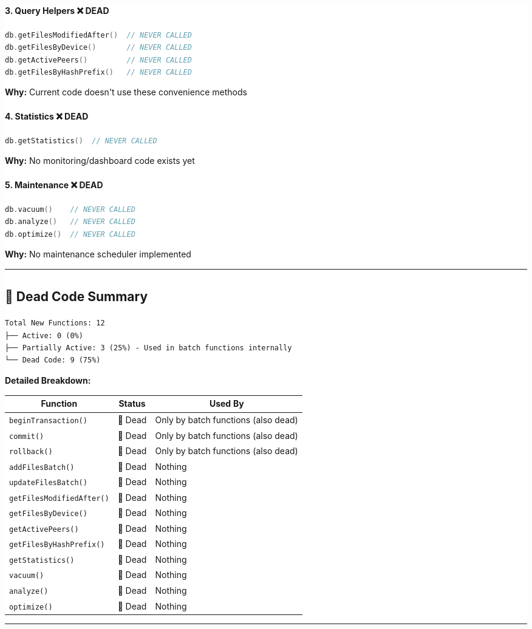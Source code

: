 #### 3. **Query Helpers** ❌ DEAD
```cpp
db.getFilesModifiedAfter()  // NEVER CALLED
db.getFilesByDevice()       // NEVER CALLED
db.getActivePeers()         // NEVER CALLED
db.getFilesByHashPrefix()   // NEVER CALLED
```
**Why:** Current code doesn't use these convenience methods

#### 4. **Statistics** ❌ DEAD
```cpp
db.getStatistics()  // NEVER CALLED
```
**Why:** No monitoring/dashboard code exists yet

#### 5. **Maintenance** ❌ DEAD
```cpp
db.vacuum()    // NEVER CALLED
db.analyze()   // NEVER CALLED
db.optimize()  // NEVER CALLED
```
**Why:** No maintenance scheduler implemented

---

## 🎯 Dead Code Summary

```
Total New Functions: 12
├── Active: 0 (0%)
├── Partially Active: 3 (25%) - Used in batch functions internally
└── Dead Code: 9 (75%)
```

**Detailed Breakdown:**

| Function | Status | Used By |
|----------|--------|---------|
| `beginTransaction()` | 🔴 Dead | Only by batch functions (also dead) |
| `commit()` | 🔴 Dead | Only by batch functions (also dead) |
| `rollback()` | 🔴 Dead | Only by batch functions (also dead) |
| `addFilesBatch()` | 🔴 Dead | Nothing |
| `updateFilesBatch()` | 🔴 Dead | Nothing |
| `getFilesModifiedAfter()` | 🔴 Dead | Nothing |
| `getFilesByDevice()` | 🔴 Dead | Nothing |
| `getActivePeers()` | 🔴 Dead | Nothing |
| `getFilesByHashPrefix()` | 🔴 Dead | Nothing |
| `getStatistics()` | 🔴 Dead | Nothing |
| `vacuum()` | 🔴 Dead | Nothing |
| `analyze()` | 🔴 Dead | Nothing |
| `optimize()` | 🔴 Dead | Nothing |

---